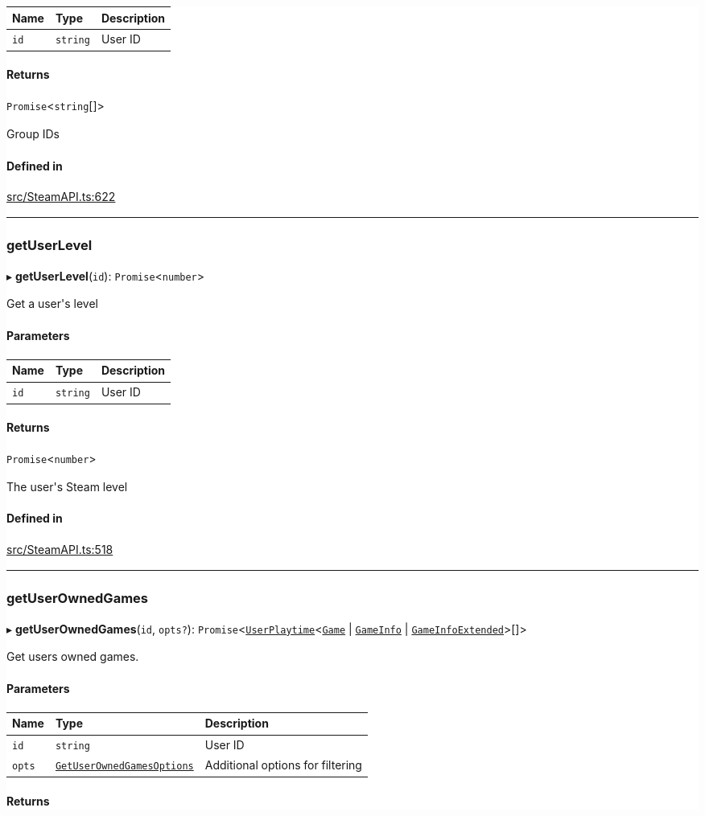 | Name | Type | Description |
| :------ | :------ | :------ |
| `id` | `string` | User ID |

#### Returns

`Promise`\<`string`[]\>

Group IDs

#### Defined in

[src/SteamAPI.ts:622](https://github.com/xDimGG/node-steamapi/blob/acff462/src/SteamAPI.ts#L622)

___

### getUserLevel

▸ **getUserLevel**(`id`): `Promise`\<`number`\>

Get a user's level

#### Parameters

| Name | Type | Description |
| :------ | :------ | :------ |
| `id` | `string` | User ID |

#### Returns

`Promise`\<`number`\>

The user's Steam level

#### Defined in

[src/SteamAPI.ts:518](https://github.com/xDimGG/node-steamapi/blob/acff462/src/SteamAPI.ts#L518)

___

### getUserOwnedGames

▸ **getUserOwnedGames**(`id`, `opts?`): `Promise`\<[`UserPlaytime`](UserPlaytime.md)\<[`Game`](Game.md) \| [`GameInfo`](GameInfo.md) \| [`GameInfoExtended`](GameInfoExtended.md)\>[]\>

Get users owned games.

#### Parameters

| Name | Type | Description |
| :------ | :------ | :------ |
| `id` | `string` | User ID |
| `opts` | [`GetUserOwnedGamesOptions`](../interfaces/GetUserOwnedGamesOptions.md) | Additional options for filtering |

#### Returns
